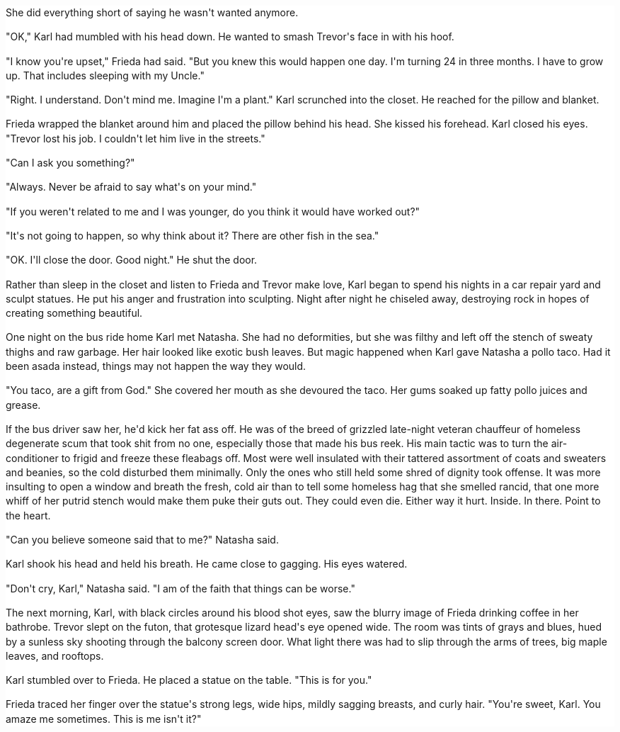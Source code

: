 She did everything short of saying he wasn't wanted anymore.

"OK," Karl had mumbled with his head down. He wanted to smash Trevor's face in with his hoof.

"I know you're upset," Frieda had said. "But you knew this would happen one day. I'm turning 24 in three months. I have to grow up. That includes sleeping with my Uncle."

"Right. I understand. Don't mind me. Imagine I'm a plant." Karl scrunched into the closet. He reached for the pillow and blanket.

Frieda wrapped the blanket around him and placed the pillow behind his head. She kissed his forehead. Karl closed his eyes. "Trevor lost his job. I couldn't let him live in the streets."

"Can I ask you something?"

"Always. Never be afraid to say what's on your mind."

"If you weren't related to me and I was younger, do you think it would have worked out?"

"It's not going to happen, so why think about it? There are other fish in the sea."

"OK. I'll close the door. Good night." He shut the door.

Rather than sleep in the closet and listen to Frieda and Trevor make love, Karl began to spend his nights in a car repair yard and sculpt statues. He put his anger and frustration into sculpting. Night after night he chiseled away, destroying rock in hopes of creating something beautiful.

One night on the bus ride home Karl met Natasha. She had no deformities, but she was filthy and left off the stench of sweaty thighs and raw garbage. Her hair looked like exotic bush leaves. But magic happened when Karl gave Natasha a pollo taco. Had it been asada instead, things may not happen the way they would.

"You taco, are a gift from God." She covered her mouth as she devoured the taco. Her gums soaked up fatty pollo juices and grease.

If the bus driver saw her, he'd kick her fat ass off. He was of the breed of grizzled late-night veteran chauffeur of homeless degenerate scum that took shit from no one, especially those that made his bus reek. His main tactic was to turn the air-conditioner to frigid and freeze these fleabags off. Most were well insulated with their tattered assortment of coats and sweaters and beanies, so the cold disturbed them minimally. Only the ones who still held some shred of dignity took offense. It was more insulting to open a window and breath the fresh, cold air than to tell some homeless hag that she smelled rancid, that one more whiff of her putrid stench would make them puke their guts out. They could even die. Either way it hurt. Inside. In there. Point to the heart.

"Can you believe someone said that to me?" Natasha said.

Karl shook his head and held his breath. He came close to gagging. His eyes watered.

"Don't cry, Karl," Natasha said. "I am of the faith that things can be worse."

The next morning, Karl, with black circles around his blood shot eyes, saw the blurry image of Frieda drinking coffee in her bathrobe. Trevor slept on the futon, that grotesque lizard head's eye opened wide. The room was tints of grays and blues, hued by a sunless sky shooting through the balcony screen door. What light there was had to slip through the arms of trees, big maple leaves, and rooftops.

Karl stumbled over to Frieda. He placed a statue on the table. "This is for you."

Frieda traced her finger over the statue's strong legs, wide hips, mildly sagging breasts, and curly hair. "You're sweet, Karl. You amaze me sometimes. This is me isn't it?"

